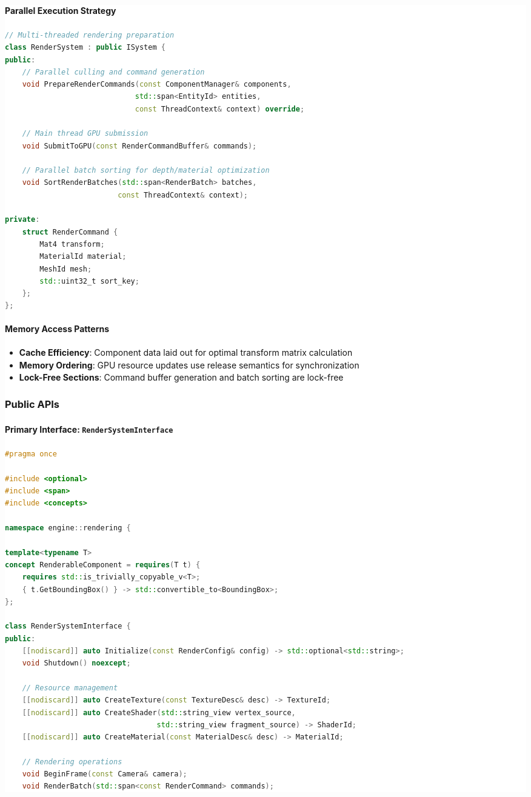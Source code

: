 #### Parallel Execution Strategy
```cpp
// Multi-threaded rendering preparation
class RenderSystem : public ISystem {
public:
    // Parallel culling and command generation
    void PrepareRenderCommands(const ComponentManager& components,
                              std::span<EntityId> entities,
                              const ThreadContext& context) override;
    
    // Main thread GPU submission
    void SubmitToGPU(const RenderCommandBuffer& commands);
    
    // Parallel batch sorting for depth/material optimization
    void SortRenderBatches(std::span<RenderBatch> batches, 
                          const ThreadContext& context);

private:
    struct RenderCommand {
        Mat4 transform;
        MaterialId material;
        MeshId mesh;
        std::uint32_t sort_key;
    };
};
```

#### Memory Access Patterns
- **Cache Efficiency**: Component data laid out for optimal transform matrix calculation
- **Memory Ordering**: GPU resource updates use release semantics for synchronization
- **Lock-Free Sections**: Command buffer generation and batch sorting are lock-free

### Public APIs

#### Primary Interface: `RenderSystemInterface`
```cpp
#pragma once

#include <optional>
#include <span>
#include <concepts>

namespace engine::rendering {

template<typename T>
concept RenderableComponent = requires(T t) {
    requires std::is_trivially_copyable_v<T>;
    { t.GetBoundingBox() } -> std::convertible_to<BoundingBox>;
};

class RenderSystemInterface {
public:
    [[nodiscard]] auto Initialize(const RenderConfig& config) -> std::optional<std::string>;
    void Shutdown() noexcept;
    
    // Resource management
    [[nodiscard]] auto CreateTexture(const TextureDesc& desc) -> TextureId;
    [[nodiscard]] auto CreateShader(std::string_view vertex_source, 
                                   std::string_view fragment_source) -> ShaderId;
    [[nodiscard]] auto CreateMaterial(const MaterialDesc& desc) -> MaterialId;
    
    // Rendering operations
    void BeginFrame(const Camera& camera);
    void RenderBatch(std::span<const RenderCommand> commands);
```